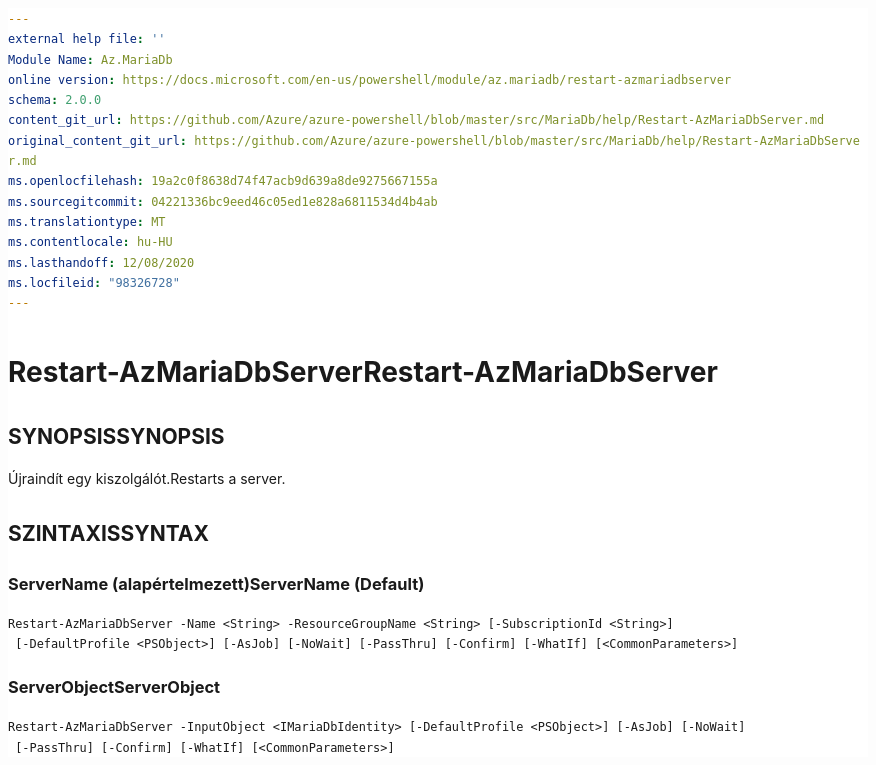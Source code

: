 ```yaml
---
external help file: ''
Module Name: Az.MariaDb
online version: https://docs.microsoft.com/en-us/powershell/module/az.mariadb/restart-azmariadbserver
schema: 2.0.0
content_git_url: https://github.com/Azure/azure-powershell/blob/master/src/MariaDb/help/Restart-AzMariaDbServer.md
original_content_git_url: https://github.com/Azure/azure-powershell/blob/master/src/MariaDb/help/Restart-AzMariaDbServer.md
ms.openlocfilehash: 19a2c0f8638d74f47acb9d639a8de9275667155a
ms.sourcegitcommit: 04221336bc9eed46c05ed1e828a6811534d4b4ab
ms.translationtype: MT
ms.contentlocale: hu-HU
ms.lasthandoff: 12/08/2020
ms.locfileid: "98326728"
---
```

# <span data-ttu-id="93c61-101">Restart-AzMariaDbServer</span><span class="sxs-lookup"><span data-stu-id="93c61-101">Restart-AzMariaDbServer</span></span>

## <span data-ttu-id="93c61-102">SYNOPSIS</span><span class="sxs-lookup"><span data-stu-id="93c61-102">SYNOPSIS</span></span>
<span data-ttu-id="93c61-103">Újraindít egy kiszolgálót.</span><span class="sxs-lookup"><span data-stu-id="93c61-103">Restarts a server.</span></span>

## <span data-ttu-id="93c61-104">SZINTAXIS</span><span class="sxs-lookup"><span data-stu-id="93c61-104">SYNTAX</span></span>

### <span data-ttu-id="93c61-105">ServerName (alapértelmezett)</span><span class="sxs-lookup"><span data-stu-id="93c61-105">ServerName (Default)</span></span>
```
Restart-AzMariaDbServer -Name <String> -ResourceGroupName <String> [-SubscriptionId <String>]
 [-DefaultProfile <PSObject>] [-AsJob] [-NoWait] [-PassThru] [-Confirm] [-WhatIf] [<CommonParameters>]
```

### <span data-ttu-id="93c61-106">ServerObject</span><span class="sxs-lookup"><span data-stu-id="93c61-106">ServerObject</span></span>
```
Restart-AzMariaDbServer -InputObject <IMariaDbIdentity> [-DefaultProfile <PSObject>] [-AsJob] [-NoWait]
 [-PassThru] [-Confirm] [-WhatIf] [<CommonParameters>]
```
